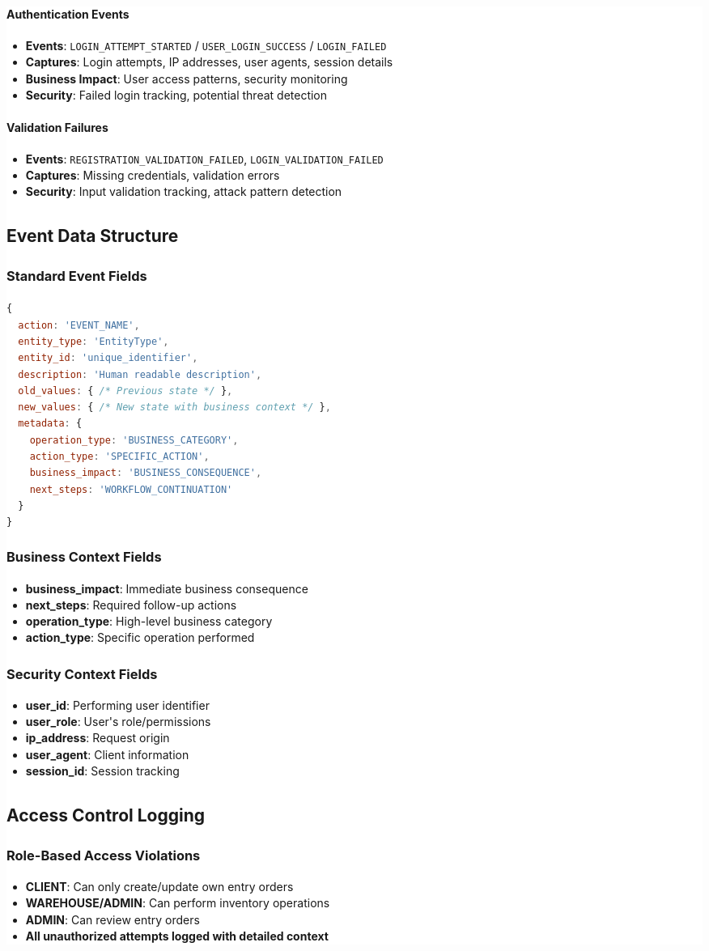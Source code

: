 #### Authentication Events
- **Events**: `LOGIN_ATTEMPT_STARTED` / `USER_LOGIN_SUCCESS` / `LOGIN_FAILED`
- **Captures**: Login attempts, IP addresses, user agents, session details
- **Business Impact**: User access patterns, security monitoring
- **Security**: Failed login tracking, potential threat detection

#### Validation Failures
- **Events**: `REGISTRATION_VALIDATION_FAILED`, `LOGIN_VALIDATION_FAILED`
- **Captures**: Missing credentials, validation errors
- **Security**: Input validation tracking, attack pattern detection

## Event Data Structure

### Standard Event Fields
```javascript
{
  action: 'EVENT_NAME',
  entity_type: 'EntityType',
  entity_id: 'unique_identifier',
  description: 'Human readable description',
  old_values: { /* Previous state */ },
  new_values: { /* New state with business context */ },
  metadata: { 
    operation_type: 'BUSINESS_CATEGORY',
    action_type: 'SPECIFIC_ACTION',
    business_impact: 'BUSINESS_CONSEQUENCE',
    next_steps: 'WORKFLOW_CONTINUATION'
  }
}
```

### Business Context Fields
- **business_impact**: Immediate business consequence
- **next_steps**: Required follow-up actions
- **operation_type**: High-level business category
- **action_type**: Specific operation performed

### Security Context Fields
- **user_id**: Performing user identifier
- **user_role**: User's role/permissions
- **ip_address**: Request origin
- **user_agent**: Client information
- **session_id**: Session tracking

## Access Control Logging

### Role-Based Access Violations
- **CLIENT**: Can only create/update own entry orders
- **WAREHOUSE/ADMIN**: Can perform inventory operations
- **ADMIN**: Can review entry orders
- **All unauthorized attempts logged with detailed context**
